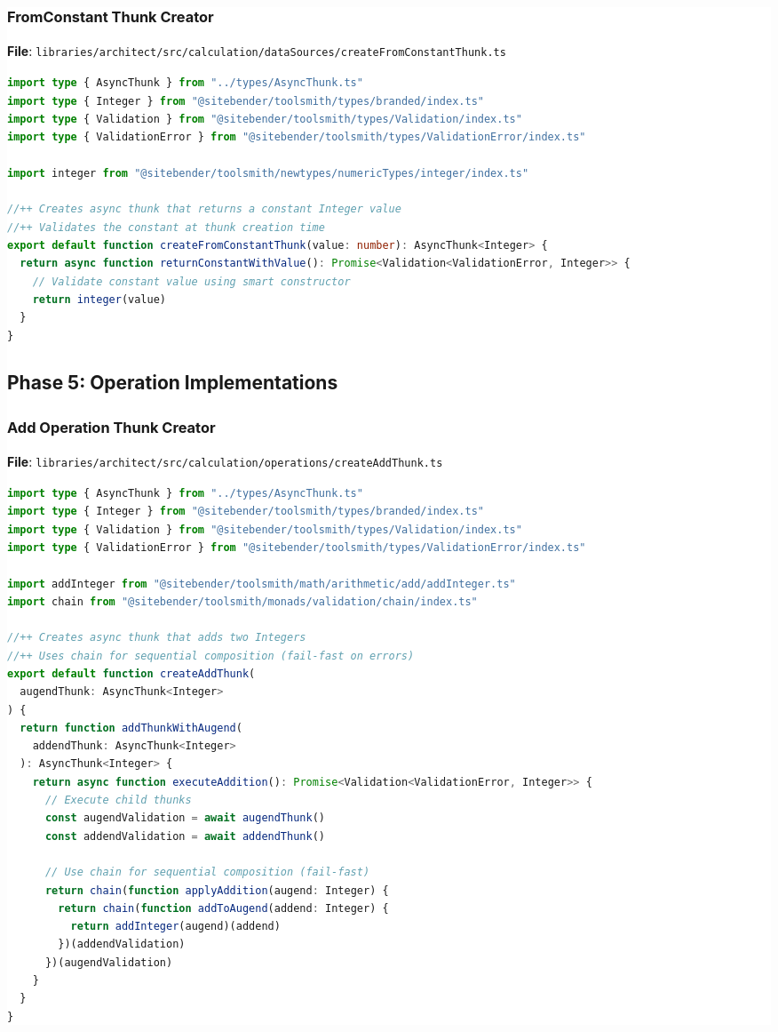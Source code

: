 ### FromConstant Thunk Creator

**File**: `libraries/architect/src/calculation/dataSources/createFromConstantThunk.ts`

```typescript
import type { AsyncThunk } from "../types/AsyncThunk.ts"
import type { Integer } from "@sitebender/toolsmith/types/branded/index.ts"
import type { Validation } from "@sitebender/toolsmith/types/Validation/index.ts"
import type { ValidationError } from "@sitebender/toolsmith/types/ValidationError/index.ts"

import integer from "@sitebender/toolsmith/newtypes/numericTypes/integer/index.ts"

//++ Creates async thunk that returns a constant Integer value
//++ Validates the constant at thunk creation time
export default function createFromConstantThunk(value: number): AsyncThunk<Integer> {
  return async function returnConstantWithValue(): Promise<Validation<ValidationError, Integer>> {
    // Validate constant value using smart constructor
    return integer(value)
  }
}
```

## Phase 5: Operation Implementations

### Add Operation Thunk Creator

**File**: `libraries/architect/src/calculation/operations/createAddThunk.ts`

```typescript
import type { AsyncThunk } from "../types/AsyncThunk.ts"
import type { Integer } from "@sitebender/toolsmith/types/branded/index.ts"
import type { Validation } from "@sitebender/toolsmith/types/Validation/index.ts"
import type { ValidationError } from "@sitebender/toolsmith/types/ValidationError/index.ts"

import addInteger from "@sitebender/toolsmith/math/arithmetic/add/addInteger.ts"
import chain from "@sitebender/toolsmith/monads/validation/chain/index.ts"

//++ Creates async thunk that adds two Integers
//++ Uses chain for sequential composition (fail-fast on errors)
export default function createAddThunk(
  augendThunk: AsyncThunk<Integer>
) {
  return function addThunkWithAugend(
    addendThunk: AsyncThunk<Integer>
  ): AsyncThunk<Integer> {
    return async function executeAddition(): Promise<Validation<ValidationError, Integer>> {
      // Execute child thunks
      const augendValidation = await augendThunk()
      const addendValidation = await addendThunk()
      
      // Use chain for sequential composition (fail-fast)
      return chain(function applyAddition(augend: Integer) {
        return chain(function addToAugend(addend: Integer) {
          return addInteger(augend)(addend)
        })(addendValidation)
      })(augendValidation)
    }
  }
}
```
